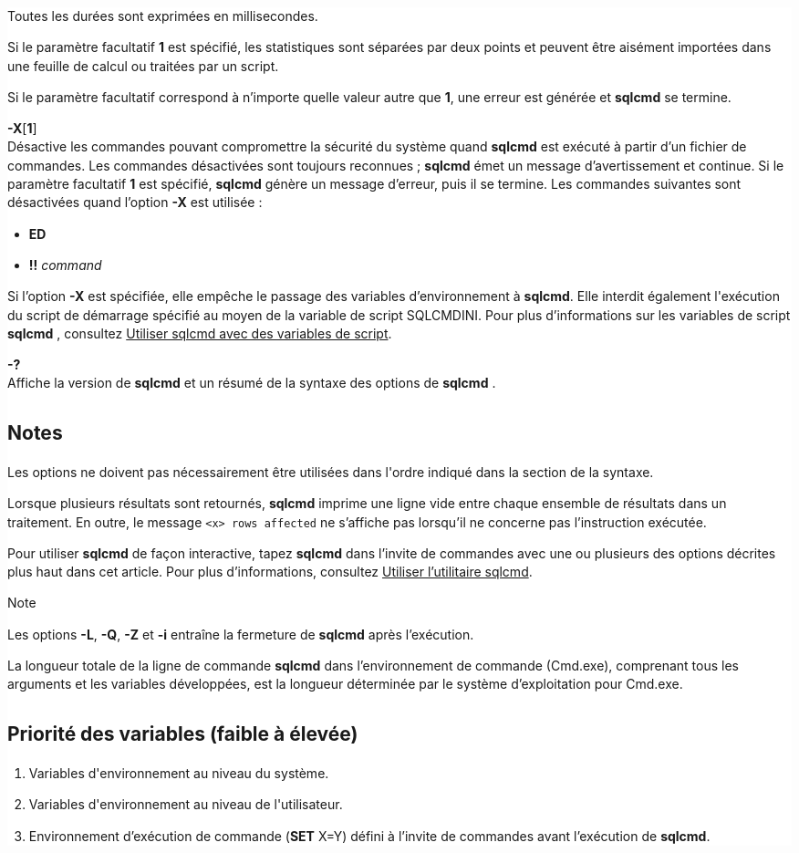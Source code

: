  Toutes les durées sont exprimées en millisecondes.  
  
 Si le paramètre facultatif **1** est spécifié, les statistiques sont séparées par deux points et peuvent être aisément importées dans une feuille de calcul ou traitées par un script.  
  
 Si le paramètre facultatif correspond à n’importe quelle valeur autre que **1**, une erreur est générée et **sqlcmd** se termine.  
  
 **-X**[**1**]  
 Désactive les commandes pouvant compromettre la sécurité du système quand **sqlcmd** est exécuté à partir d’un fichier de commandes. Les commandes désactivées sont toujours reconnues ; **sqlcmd** émet un message d’avertissement et continue. Si le paramètre facultatif **1** est spécifié, **sqlcmd** génère un message d’erreur, puis il se termine. Les commandes suivantes sont désactivées quand l’option **-X** est utilisée :  
  
-   **ED**  
  
-   **!!** _command_  
  
 Si l’option **-X** est spécifiée, elle empêche le passage des variables d’environnement à **sqlcmd**. Elle interdit également l'exécution du script de démarrage spécifié au moyen de la variable de script SQLCMDINI. Pour plus d’informations sur les variables de script **sqlcmd** , consultez [Utiliser sqlcmd avec des variables de script](~/relational-databases/scripting/sqlcmd-use-with-scripting-variables.md).  
  
 **-?**  
 Affiche la version de **sqlcmd** et un résumé de la syntaxe des options de **sqlcmd** .  
  
## <a name="remarks"></a>Notes  
 Les options ne doivent pas nécessairement être utilisées dans l'ordre indiqué dans la section de la syntaxe.  
  
 Lorsque plusieurs résultats sont retournés, **sqlcmd** imprime une ligne vide entre chaque ensemble de résultats dans un traitement. En outre, le message `<x> rows affected` ne s’affiche pas lorsqu’il ne concerne pas l’instruction exécutée.  
  
 Pour utiliser **sqlcmd** de façon interactive, tapez **sqlcmd** dans l’invite de commandes avec une ou plusieurs des options décrites plus haut dans cet article. Pour plus d’informations, consultez [Utiliser l’utilitaire sqlcmd](~/relational-databases/scripting/sqlcmd-use-the-utility.md).  
  
> [!NOTE]  
>  Les options **-L**, **-Q**, **-Z** et **-i** entraîne la fermeture de **sqlcmd** après l’exécution.  
  
 La longueur totale de la ligne de commande **sqlcmd** dans l’environnement de commande (Cmd.exe), comprenant tous les arguments et les variables développées, est la longueur déterminée par le système d’exploitation pour Cmd.exe.  
  
## <a name="variable-precedence-low-to-high"></a>Priorité des variables (faible à élevée)  
  
1.  Variables d'environnement au niveau du système.  
  
2.  Variables d'environnement au niveau de l'utilisateur.  
  
3.  Environnement d’exécution de commande (**SET** X=Y) défini à l’invite de commandes avant l’exécution de **sqlcmd**.  
  